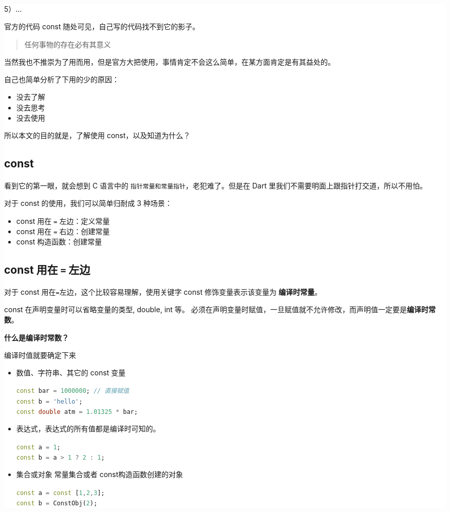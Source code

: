 5）...

官方的代码 const 随处可见，自己写的代码找不到它的影子。

> 任何事物的存在必有其意义

当然我也不推崇为了用而用，但是官方大把使用，事情肯定不会这么简单，在某方面肯定是有其益处的。

自己也简单分析了下用的少的原因：

* 没去了解
* 没去思考
* 没去使用

所以本文的目的就是，了解使用 const，以及知道为什么？

## const

看到它的第一眼，就会想到 C 语言中的 `指针常量和常量指针`，老犯难了。但是在 Dart 里我们不需要明面上跟指针打交道，所以不用怕。

对于 const 的使用，我们可以简单归耐成 3 种场景：

* const 用在 `=` 左边：定义常量
* const 用在 `=` 右边：创建常量
* const 构造函数：创建常量

## const 用在 `=` 左边

对于 const 用在`=`左边，这个比较容易理解，使用关键字 const 修饰变量表示该变量为 **编译时常量**。

const 在声明变量时可以省略变量的类型, double, int 等。
必须在声明变量时赋值，一旦赋值就不允许修改，而声明值一定要是**编译时常数**。


**什么是编译时常数？**

编译时值就要确定下来

* 数值、字符串、其它的 const 变量

    ```dart
    const bar = 1000000; // 直接赋值 
    const b = 'hello';
    const double atm = 1.01325 * bar;
    ```
    
* 表达式，表达式的所有值都是编译时可知的。

    ```dart
    const a = 1;
    const b = a > 1 ? 2 : 1;
    ```

* 集合或对象
    常量集合或者 const构造函数创建的对象
    
    ```dart
    const a = const [1,2,3];
    const b = ConstObj(2);
    ```
    